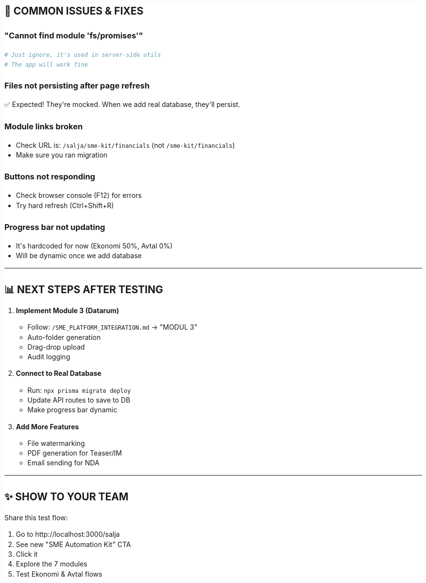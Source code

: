 
## 🐛 COMMON ISSUES & FIXES

### "Cannot find module 'fs/promises'"
```bash
# Just ignore, it's used in server-side utils
# The app will work fine
```

### Files not persisting after page refresh
✅ Expected! They're mocked. When we add real database, they'll persist.

### Module links broken
- Check URL is: `/salja/sme-kit/financials` (not `/sme-kit/financials`)
- Make sure you ran migration

### Buttons not responding
- Check browser console (F12) for errors
- Try hard refresh (Ctrl+Shift+R)

### Progress bar not updating
- It's hardcoded for now (Ekonomi 50%, Avtal 0%)
- Will be dynamic once we add database

---

## 📊 NEXT STEPS AFTER TESTING

1. **Implement Module 3 (Datarum)**
   - Follow: `/SME_PLATFORM_INTEGRATION.md` → "MODUL 3"
   - Auto-folder generation
   - Drag-drop upload
   - Audit logging

2. **Connect to Real Database**
   - Run: `npx prisma migrate deploy`
   - Update API routes to save to DB
   - Make progress bar dynamic

3. **Add More Features**
   - File watermarking
   - PDF generation for Teaser/IM
   - Email sending for NDA

---

## ✨ SHOW TO YOUR TEAM

Share this test flow:
1. Go to http://localhost:3000/salja
2. See new "SME Automation Kit" CTA
3. Click it
4. Explore the 7 modules
5. Test Ekonomi & Avtal flows
